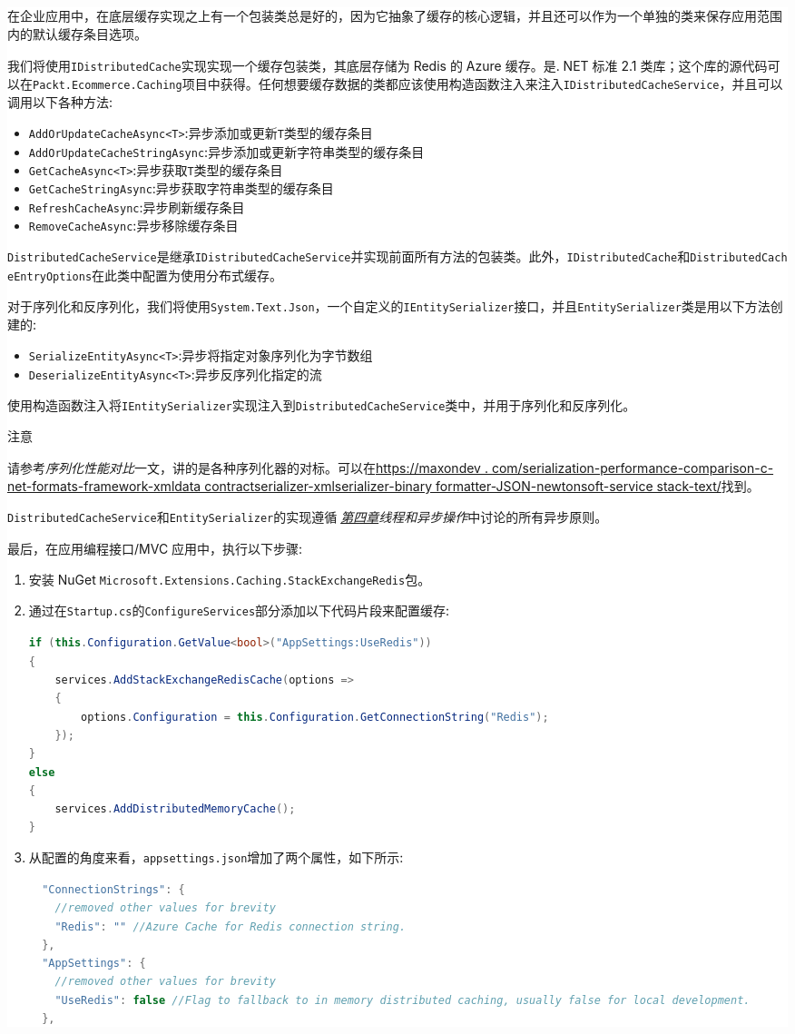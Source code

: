 在企业应用中，在底层缓存实现之上有一个包装类总是好的，因为它抽象了缓存的核心逻辑，并且还可以作为一个单独的类来保存应用范围内的默认缓存条目选项。

我们将使用`IDistributedCache`实现实现一个缓存包装类，其底层存储为 Redis 的 Azure 缓存。是. NET 标准 2.1 类库；这个库的源代码可以在`Packt.Ecommerce.Caching`项目中获得。任何想要缓存数据的类都应该使用构造函数注入来注入`IDistributedCacheService`，并且可以调用以下各种方法:

*   `AddOrUpdateCacheAsync<T>`:异步添加或更新`T`类型的缓存条目
*   `AddOrUpdateCacheStringAsync`:异步添加或更新字符串类型的缓存条目
*   `GetCacheAsync<T>`:异步获取`T`类型的缓存条目
*   `GetCacheStringAsync`:异步获取字符串类型的缓存条目
*   `RefreshCacheAsync`:异步刷新缓存条目
*   `RemoveCacheAsync`:异步移除缓存条目

`DistributedCacheService`是继承`IDistributedCacheService`并实现前面所有方法的包装类。此外，`IDistributedCache`和`DistributedCacheEntryOptions`在此类中配置为使用分布式缓存。

对于序列化和反序列化，我们将使用`System.Text.Json`，一个自定义的`IEntitySerializer`接口，并且`EntitySerializer`类是用以下方法创建的:

*   `SerializeEntityAsync<T>`:异步将指定对象序列化为字节数组
*   `DeserializeEntityAsync<T>`:异步反序列化指定的流

使用构造函数注入将`IEntitySerializer`实现注入到`DistributedCacheService`类中，并用于序列化和反序列化。

注意

请参考*序列化性能对比*一文，讲的是各种序列化器的对标。可以在[https://maxondev . com/serialization-performance-comparison-c-net-formats-framework-xmldata contractserializer-xmlserializer-binary formatter-JSON-newtonsoft-service stack-text/](https://maxondev.com/serialization-performance-comparison-c-net-formats-frameworks-xmldatacontractserializer-xmlserializer-binaryformatter-json-newtonsoft-servicestack-text/)找到。

`DistributedCacheService`和`EntitySerializer`的实现遵循 [*第四章*](04.html#_idTextAnchor073)*线程和异步操作*中讨论的所有异步原则。

最后，在应用编程接口/MVC 应用中，执行以下步骤:

1.  安装 NuGet `Microsoft.Extensions.Caching.StackExchangeRedis`包。
2.  通过在`Startup.cs`的`ConfigureServices`部分添加以下代码片段来配置缓存:

    ```cs
    if (this.Configuration.GetValue<bool>("AppSettings:UseRedis"))
    {
        services.AddStackExchangeRedisCache(options =>
        {
            options.Configuration = this.Configuration.GetConnectionString("Redis");
        });
    }
    else
    {
        services.AddDistributedMemoryCache();
    }
    ```

3.  从配置的角度来看，`appsettings.json`增加了两个属性，如下所示:

    ```cs
      "ConnectionStrings": {
        //removed other values for brevity
        "Redis": "" //Azure Cache for Redis connection string.
      },
      "AppSettings": {
        //removed other values for brevity
        "UseRedis": false //Flag to fallback to in memory distributed caching, usually false for local development.
      },
    ```
